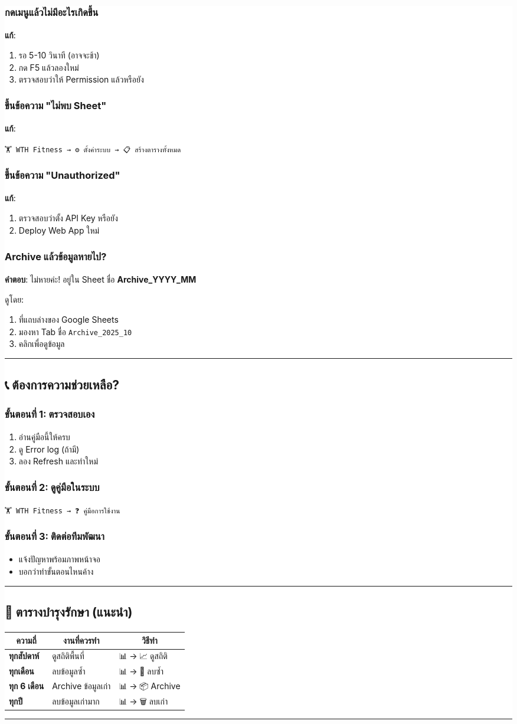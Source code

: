 ### กดเมนูแล้วไม่มีอะไรเกิดขึ้น
**แก้**:
1. รอ 5-10 วินาที (อาจจะช้า)
2. กด F5 แล้วลองใหม่
3. ตรวจสอบว่าให้ Permission แล้วหรือยัง

### ขึ้นข้อความ "ไม่พบ Sheet"
**แก้**:
```
🏋️ WTH Fitness → ⚙️ ตั้งค่าระบบ → 📋 สร้างตารางทั้งหมด
```

### ขึ้นข้อความ "Unauthorized"
**แก้**:
1. ตรวจสอบว่าตั้ง API Key หรือยัง
2. Deploy Web App ใหม่

### Archive แล้วข้อมูลหายไป?
**คำตอบ**: ไม่หายค่ะ! อยู่ใน Sheet ชื่อ **Archive_YYYY_MM**

ดูโดย:
1. ที่แถบล่างของ Google Sheets
2. มองหา Tab ชื่อ `Archive_2025_10`
3. คลิกเพื่อดูข้อมูล

---

## 📞 ต้องการความช่วยเหลือ?

### ขั้นตอนที่ 1: ตรวจสอบเอง
1. อ่านคู่มือนี้ให้ครบ
2. ดู Error log (ถ้ามี)
3. ลอง Refresh และทำใหม่

### ขั้นตอนที่ 2: ดูคู่มือในระบบ
```
🏋️ WTH Fitness → ❓ คู่มือการใช้งาน
```

### ขั้นตอนที่ 3: ติดต่อทีมพัฒนา
- แจ้งปัญหาพร้อมภาพหน้าจอ
- บอกว่าทำขั้นตอนไหนค้าง

---

## 📅 ตารางบำรุงรักษา (แนะนำ)

| ความถี่ | งานที่ควรทำ | วิธีทำ |
|---------|-------------|--------|
| **ทุกสัปดาห์** | ดูสถิติพื้นที่ | 📊 → 📈 ดูสถิติ |
| **ทุกเดือน** | ลบข้อมูลซ้ำ | 📊 → 🧹 ลบซ้ำ |
| **ทุก 6 เดือน** | Archive ข้อมูลเก่า | 📊 → 📦 Archive |
| **ทุกปี** | ลบข้อมูลเก่ามาก | 📊 → 🗑️ ลบเก่า |

---